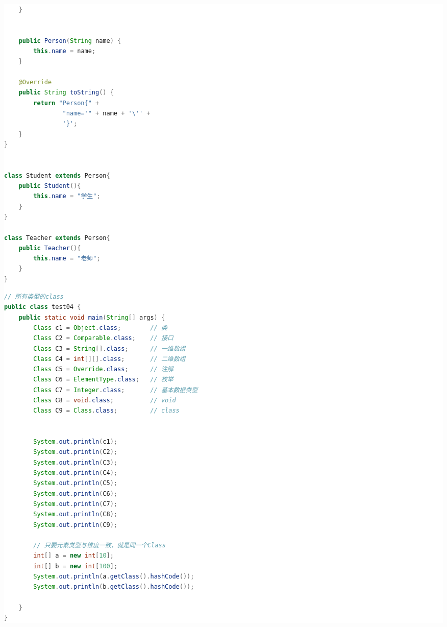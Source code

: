 ```java
    }


    public Person(String name) {
        this.name = name;
    }

    @Override
    public String toString() {
        return "Person{" +
                "name='" + name + '\'' +
                '}';
    }
}


class Student extends Person{
    public Student(){
        this.name = "学生";
    }
}

class Teacher extends Person{
    public Teacher(){
        this.name = "老师";
    }
}
```



```java
// 所有类型的class
public class test04 {
    public static void main(String[] args) {
        Class c1 = Object.class;        // 类
        Class C2 = Comparable.class;    // 接口
        Class C3 = String[].class;      // 一维数组
        Class C4 = int[][].class;       // 二维数组
        Class C5 = Override.class;      // 注解
        Class C6 = ElementType.class;   // 枚举
        Class C7 = Integer.class;       // 基本数据类型
        Class C8 = void.class;          // void
        Class C9 = Class.class;         // class


        System.out.println(c1);
        System.out.println(C2);
        System.out.println(C3);
        System.out.println(C4);
        System.out.println(C5);
        System.out.println(C6);
        System.out.println(C7);
        System.out.println(C8);
        System.out.println(C9);

        // 只要元素类型与维度一致，就是同一个Class
        int[] a = new int[10];
        int[] b = new int[100];
        System.out.println(a.getClass().hashCode());
        System.out.println(b.getClass().hashCode());

    }
}
```